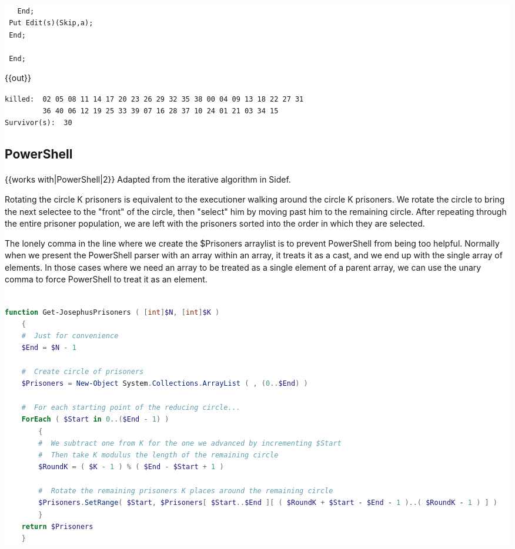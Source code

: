 ```pli
   End;
 Put Edit(s)(Skip,a);
 End;

 End;
```

{{out}}

```txt
killed:  02 05 08 11 14 17 20 23 26 29 32 35 38 00 04 09 13 18 22 27 31
         36 40 06 12 19 25 33 39 07 16 28 37 10 24 01 21 03 34 15
Survivor(s):  30

```



## PowerShell

{{works with|PowerShell|2}}
Adapted from the iterative algorithm in Sidef.

Rotating the circle K prisoners is equivalent to the executioner walking around the circle K prisoners.
We rotate the circle to bring the next selectee to the "front" of the circle, then "select" him
by moving past him to the remaining circle. After repeating through the entire prisoner population, we
are left with the prisoners sorted into the order in which they are selected.

The lonely comma in the line where we create the $Prisoners arraylist is to prevent PowerShell from being too helpful.
Normally when we present the PowerShell parser with an array within an array, it treats it as a cast, and
we end up with the single array of elements. In those cases where we need an array to be treated as a single element of a parent array, we can use the unary comma to force PowerShell to treat it as an element.

```PowerShell

function Get-JosephusPrisoners ( [int]$N, [int]$K )
    {
    #  Just for convenience
    $End = $N - 1

    #  Create circle of prisoners
    $Prisoners = New-Object System.Collections.ArrayList ( , (0..$End) )

    #  For each starting point of the reducing circle...
    ForEach ( $Start in 0..($End - 1) )
        {
        #  We subtract one from K for the one we advanced by incrementing $Start
        #  Then take K modulus the length of the remaining circle
        $RoundK = ( $K - 1 ) % ( $End - $Start + 1 )

        #  Rotate the remaining prisoners K places around the remaining circle
        $Prisoners.SetRange( $Start, $Prisoners[ $Start..$End ][ ( $RoundK + $Start - $End - 1 )..( $RoundK - 1 ) ] )
        }
    return $Prisoners
    }

```
